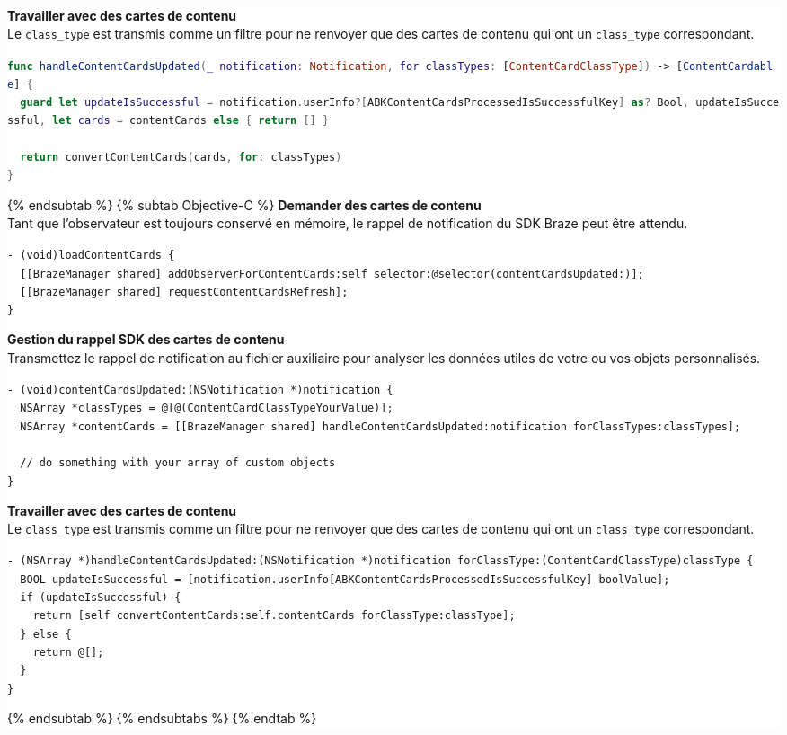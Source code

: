 **Travailler avec des cartes de contenu**<br>
Le `class_type` est transmis comme un filtre pour ne renvoyer que des cartes de contenu qui ont un `class_type` correspondant.

```swift
func handleContentCardsUpdated(_ notification: Notification, for classTypes: [ContentCardClassType]) -> [ContentCardable] {
  guard let updateIsSuccessful = notification.userInfo?[ABKContentCardsProcessedIsSuccessfulKey] as? Bool, updateIsSuccessful, let cards = contentCards else { return [] }
             
  return convertContentCards(cards, for: classTypes)
}
```
{% endsubtab %}
{% subtab Objective-C %}
**Demander des cartes de contenu**<br>
Tant que l’observateur est toujours conservé en mémoire, le rappel de notification du SDK Braze peut être attendu.

```objc
- (void)loadContentCards {
  [[BrazeManager shared] addObserverForContentCards:self selector:@selector(contentCardsUpdated:)];
  [[BrazeManager shared] requestContentCardsRefresh];
}
```

**Gestion du rappel SDK des cartes de contenu**<br>
Transmettez le rappel de notification au fichier auxiliaire pour analyser les données utiles de votre ou vos objets personnalisés.
```objc
- (void)contentCardsUpdated:(NSNotification *)notification {
  NSArray *classTypes = @[@(ContentCardClassTypeYourValue)];
  NSArray *contentCards = [[BrazeManager shared] handleContentCardsUpdated:notification forClassTypes:classTypes];
 
  // do something with your array of custom objects
}
```

**Travailler avec des cartes de contenu**<br>
Le `class_type` est transmis comme un filtre pour ne renvoyer que des cartes de contenu qui ont un `class_type` correspondant.

```objc
- (NSArray *)handleContentCardsUpdated:(NSNotification *)notification forClassType:(ContentCardClassType)classType {  
  BOOL updateIsSuccessful = [notification.userInfo[ABKContentCardsProcessedIsSuccessfulKey] boolValue];
  if (updateIsSuccessful) {
    return [self convertContentCards:self.contentCards forClassType:classType];
  } else {
    return @[];
  }
}
```
{% endsubtab %}
{% endsubtabs %}
{% endtab %}
